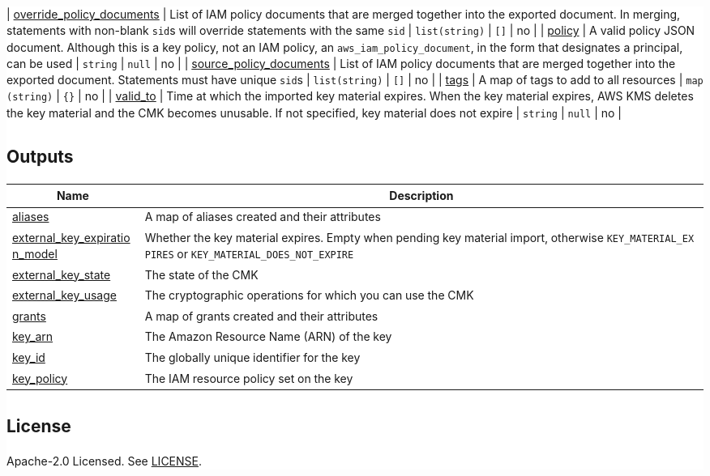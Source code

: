 | <a name="input_override_policy_documents"></a> [override\_policy\_documents](#input\_override\_policy\_documents) | List of IAM policy documents that are merged together into the exported document. In merging, statements with non-blank `sid`s will override statements with the same `sid` | `list(string)` | `[]` | no |
| <a name="input_policy"></a> [policy](#input\_policy) | A valid policy JSON document. Although this is a key policy, not an IAM policy, an `aws_iam_policy_document`, in the form that designates a principal, can be used | `string` | `null` | no |
| <a name="input_source_policy_documents"></a> [source\_policy\_documents](#input\_source\_policy\_documents) | List of IAM policy documents that are merged together into the exported document. Statements must have unique `sid`s | `list(string)` | `[]` | no |
| <a name="input_tags"></a> [tags](#input\_tags) | A map of tags to add to all resources | `map(string)` | `{}` | no |
| <a name="input_valid_to"></a> [valid\_to](#input\_valid\_to) | Time at which the imported key material expires. When the key material expires, AWS KMS deletes the key material and the CMK becomes unusable. If not specified, key material does not expire | `string` | `null` | no |

## Outputs

| Name | Description |
|------|-------------|
| <a name="output_aliases"></a> [aliases](#output\_aliases) | A map of aliases created and their attributes |
| <a name="output_external_key_expiration_model"></a> [external\_key\_expiration\_model](#output\_external\_key\_expiration\_model) | Whether the key material expires. Empty when pending key material import, otherwise `KEY_MATERIAL_EXPIRES` or `KEY_MATERIAL_DOES_NOT_EXPIRE` |
| <a name="output_external_key_state"></a> [external\_key\_state](#output\_external\_key\_state) | The state of the CMK |
| <a name="output_external_key_usage"></a> [external\_key\_usage](#output\_external\_key\_usage) | The cryptographic operations for which you can use the CMK |
| <a name="output_grants"></a> [grants](#output\_grants) | A map of grants created and their attributes |
| <a name="output_key_arn"></a> [key\_arn](#output\_key\_arn) | The Amazon Resource Name (ARN) of the key |
| <a name="output_key_id"></a> [key\_id](#output\_key\_id) | The globally unique identifier for the key |
| <a name="output_key_policy"></a> [key\_policy](#output\_key\_policy) | The IAM resource policy set on the key |


## License

Apache-2.0 Licensed. See [LICENSE](https://github.com/terraform-aws-modules/terraform-aws-kms/blob/master/LICENSE).

